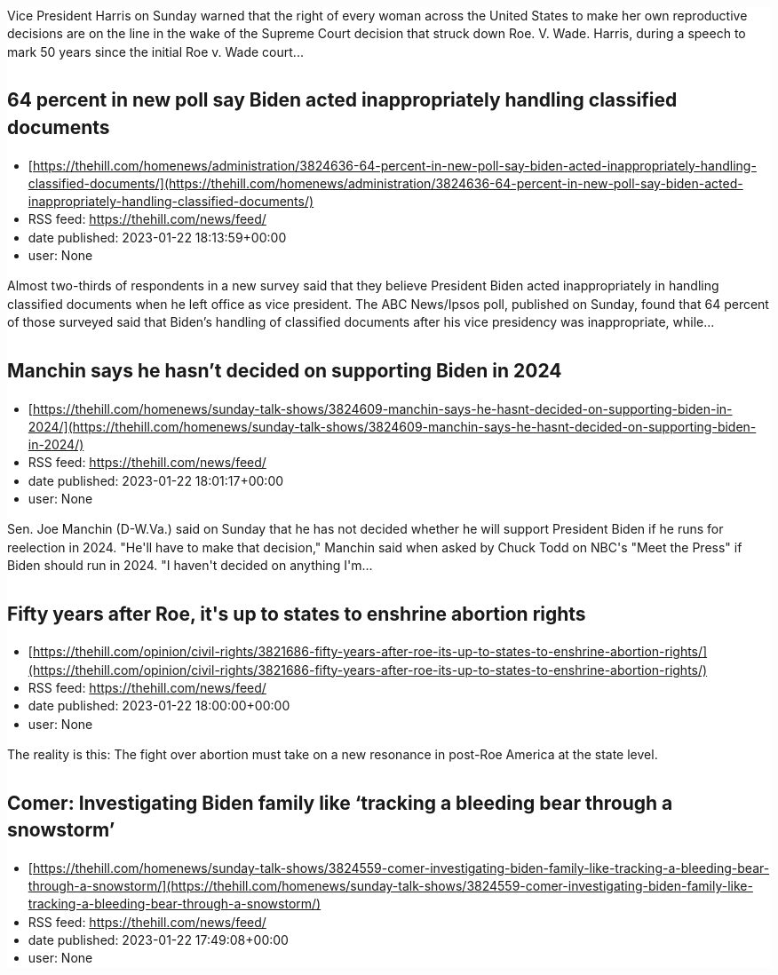 Vice President Harris on Sunday warned that the right of every woman across the United States to make her own reproductive decisions are on the line in the wake of the Supreme Court decision that struck down Roe. V. Wade. Harris, during a speech to mark 50 years since the initial Roe v. Wade court...

## 64 percent in new poll say Biden acted inappropriately handling classified documents
 - [https://thehill.com/homenews/administration/3824636-64-percent-in-new-poll-say-biden-acted-inappropriately-handling-classified-documents/](https://thehill.com/homenews/administration/3824636-64-percent-in-new-poll-say-biden-acted-inappropriately-handling-classified-documents/)
 - RSS feed: https://thehill.com/news/feed/
 - date published: 2023-01-22 18:13:59+00:00
 - user: None

Almost two-thirds of respondents in a new survey said that they believe President Biden acted inappropriately in handling classified documents when he left office as vice president.  The ABC News/Ipsos poll, published on Sunday, found that 64 percent of those surveyed said that Biden’s handling of classified documents after his vice presidency was inappropriate, while...

## Manchin says he hasn’t decided on supporting Biden in 2024
 - [https://thehill.com/homenews/sunday-talk-shows/3824609-manchin-says-he-hasnt-decided-on-supporting-biden-in-2024/](https://thehill.com/homenews/sunday-talk-shows/3824609-manchin-says-he-hasnt-decided-on-supporting-biden-in-2024/)
 - RSS feed: https://thehill.com/news/feed/
 - date published: 2023-01-22 18:01:17+00:00
 - user: None

Sen. Joe Manchin (D-W.Va.) said on Sunday that he has not decided whether he will support President Biden if he runs for reelection in 2024. "He'll have to make that decision," Manchin said when asked by Chuck Todd on NBC's "Meet the Press" if Biden should run in 2024. "I haven't decided on anything I'm...

## Fifty years after Roe, it's up to states to enshrine abortion rights
 - [https://thehill.com/opinion/civil-rights/3821686-fifty-years-after-roe-its-up-to-states-to-enshrine-abortion-rights/](https://thehill.com/opinion/civil-rights/3821686-fifty-years-after-roe-its-up-to-states-to-enshrine-abortion-rights/)
 - RSS feed: https://thehill.com/news/feed/
 - date published: 2023-01-22 18:00:00+00:00
 - user: None

The reality is this: The fight over abortion must take on a new resonance in post-Roe America at the state level.

## Comer: Investigating Biden family like ‘tracking a bleeding bear through a snowstorm’
 - [https://thehill.com/homenews/sunday-talk-shows/3824559-comer-investigating-biden-family-like-tracking-a-bleeding-bear-through-a-snowstorm/](https://thehill.com/homenews/sunday-talk-shows/3824559-comer-investigating-biden-family-like-tracking-a-bleeding-bear-through-a-snowstorm/)
 - RSS feed: https://thehill.com/news/feed/
 - date published: 2023-01-22 17:49:08+00:00
 - user: None

